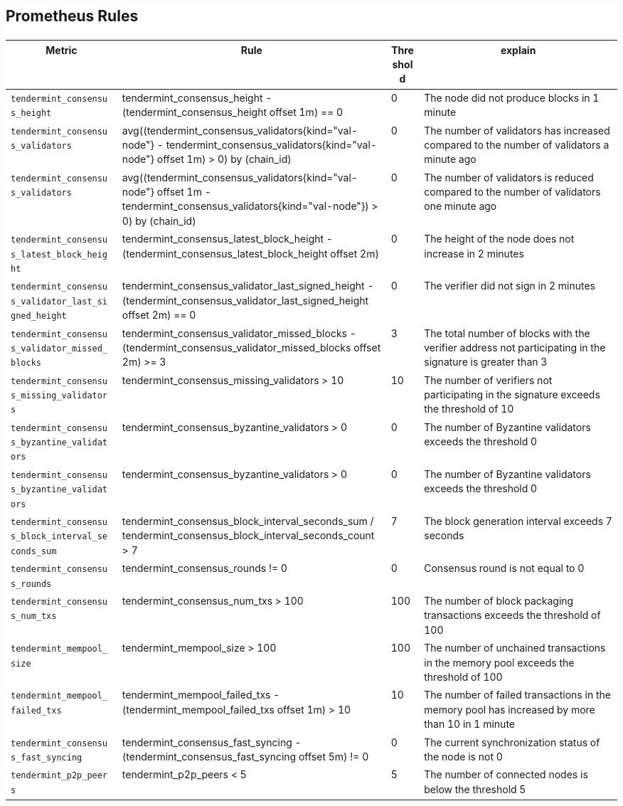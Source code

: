 ## Prometheus Rules

| Metric                                              | Rule                                                                                                                                        | Threshold | explain                                                                                                   |
| --------------------------------------------------- | ------------------------------------------------------------------------------------------------------------------------------------------- | --------- | --------------------------------------------------------------------------------------------------------- |
| `tendermint_consensus_height`                       | tendermint\_consensus\_height - (tendermint\_consensus\_height offset 1m) == 0                                                              | 0         | The node did not produce blocks in 1 minute                                                               |
| `tendermint_consensus_validators`                   | avg((tendermint\_consensus\_validators{kind="val-node"} - tendermint\_consensus\_validators{kind="val-node"} offset 1m) > 0) by (chain\_id) | 0         | The number of validators has increased compared to the number of validators a minute ago                  |
| `tendermint_consensus_validators`                   | avg((tendermint\_consensus\_validators{kind="val-node"} offset 1m - tendermint\_consensus\_validators{kind="val-node"}) > 0) by (chain\_id) | 0         | The number of validators is reduced compared to the number of validators one minute ago                   |
| `tendermint_consensus_latest_block_height`          | tendermint\_consensus\_latest\_block\_height - (tendermint\_consensus\_latest\_block\_height offset 2m)                                     | 0         | The height of the node does not increase in 2 minutes                                                     |
| `tendermint_consensus_validator_last_signed_height` | tendermint\_consensus\_validator\_last\_signed\_height - (tendermint\_consensus\_validator\_last\_signed\_height offset 2m) == 0            | 0         | The verifier did not sign in 2 minutes                                                                    |
| `tendermint_consensus_validator_missed_blocks`      | tendermint\_consensus\_validator\_missed\_blocks - (tendermint\_consensus\_validator\_missed\_blocks offset 2m) >= 3                        | 3         | The total number of blocks with the verifier address not participating in the signature is greater than 3 |
| `tendermint_consensus_missing_validators`           | tendermint\_consensus\_missing\_validators > 10                                                                                             | 10        | The number of verifiers not participating in the signature exceeds the threshold of 10                    |
| `tendermint_consensus_byzantine_validators`         | tendermint\_consensus\_byzantine\_validators > 0                                                                                            | 0         | The number of Byzantine validators exceeds the threshold 0                                                |
| `tendermint_consensus_byzantine_validators`         | tendermint\_consensus\_byzantine\_validators > 0                                                                                            | 0         | The number of Byzantine validators exceeds the threshold 0                                                |
| `tendermint_consensus_block_interval_seconds_sum`   | tendermint\_consensus\_block\_interval\_seconds\_sum / tendermint\_consensus\_block\_interval\_seconds\_count > 7                           | 7         | The block generation interval exceeds 7 seconds                                                           |
| `tendermint_consensus_rounds`                       | tendermint\_consensus\_rounds != 0                                                                                                          | 0         | Consensus round is not equal to 0                                                                         |
| `tendermint_consensus_num_txs`                      | tendermint\_consensus\_num\_txs > 100                                                                                                       | 100       | The number of block packaging transactions exceeds the threshold of 100                                   |
| `tendermint_mempool_size`                           | tendermint\_mempool\_size > 100                                                                                                             | 100       | The number of unchained transactions in the memory pool exceeds the threshold of 100                      |
| `tendermint_mempool_failed_txs`                     | tendermint\_mempool\_failed\_txs - (tendermint\_mempool\_failed\_txs offset 1m) > 10                                                        | 10        | The number of failed transactions in the memory pool has increased by more than 10 in 1 minute            |
| `tendermint_consensus_fast_syncing`                 | tendermint\_consensus\_fast\_syncing - (tendermint\_consensus\_fast\_syncing offset 5m) != 0                                                | 0         | The current synchronization status of the node is not 0                                                   |
| `tendermint_p2p_peers`                              | tendermint\_p2p\_peers < 5                                                                                                                  | 5         | The number of connected nodes is below the threshold 5                                                    |